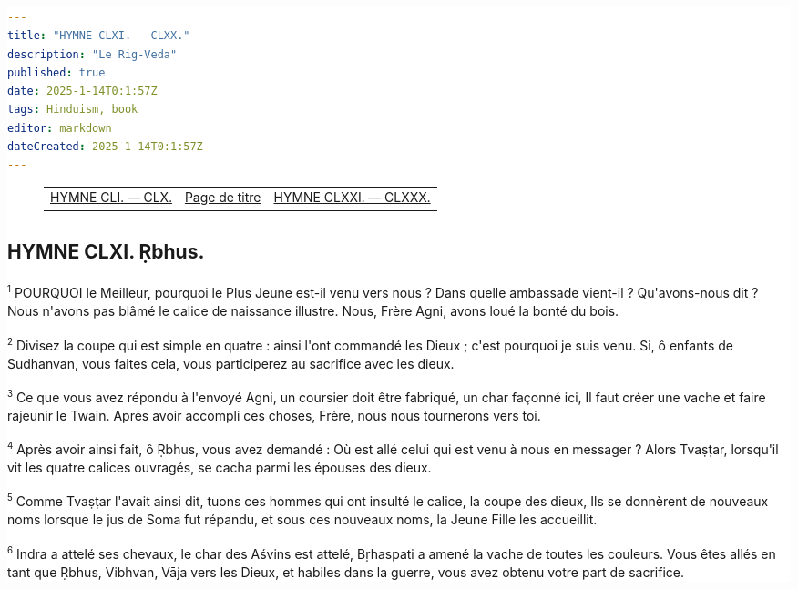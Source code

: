 ```yaml
---
title: "HYMNE CLXI. — CLXX."
description: "Le Rig-Veda"
published: true
date: 2025-1-14T0:1:57Z
tags: Hinduism, book
editor: markdown
dateCreated: 2025-1-14T0:1:57Z
---
```


<figure class="table chapter-navigator">
  <table>
    <tbody>
      <tr>
        <td>
        <a href="/fr/book/Hinduism/The_Rig_Veda/Book_1_160">
          <span class="mdi mdi-arrow-left-drop-circle"></span><span class="pl-2">HYMNE CLI. — CLX.</span>
        </a>
        </td>
        <td>
        <a href="/fr/book/Hinduism/The_Rig_Veda">
          <span class="mdi mdi-book-open-variant"></span><span class="pl-2">Page de titre</span>
        </a>
        </td>
        <td>
        <a href="/fr/book/Hinduism/The_Rig_Veda/Book_1_180">
          <span class="pr-2">HYMNE CLXXI. — CLXXX.</span><span class="mdi mdi-arrow-right-drop-circle"></span>
        </a>
        </td>
      </tr>
    </tbody>
  </table>
</figure>

<span id="h161"></span>

## HYMNE CLXI. Ṛbhus.

<p id="v1"><sup><small>1</small></sup> POURQUOI le Meilleur, pourquoi le Plus Jeune est-il venu vers nous ? Dans quelle ambassade vient-il ? Qu'avons-nous dit ?
Nous n'avons pas blâmé le calice de naissance illustre. Nous, Frère Agni, avons loué la bonté du bois.
<p id="v2"><sup><small>2</small></sup> Divisez la coupe qui est simple en quatre : ainsi l'ont commandé les Dieux ; c'est pourquoi je suis venu.
Si, ô enfants de Sudhanvan, vous faites cela, vous participerez au sacrifice avec les dieux.
<p id="v3"><sup><small>3</small></sup> Ce que vous avez répondu à l'envoyé Agni, un coursier doit être fabriqué, un char façonné ici,
Il faut créer une vache et faire rajeunir le Twain. Après avoir accompli ces choses, Frère, nous nous tournerons vers toi.
<p id="v4"><sup><small>4</small></sup> Après avoir ainsi fait, ô Ṛbhus, vous avez demandé : Où est allé celui qui est venu à nous en messager ?
Alors Tvaṣṭar, lorsqu'il vit les quatre calices ouvragés, se cacha parmi les épouses des dieux.
<p id="v5"><sup><small>5</small></sup> Comme Tvaṣṭar l'avait ainsi dit, tuons ces hommes qui ont insulté le calice, la coupe des dieux,
Ils se donnèrent de nouveaux noms lorsque le jus de Soma fut répandu, et sous ces nouveaux noms, la Jeune Fille les accueillit.
<p id="v6"><sup><small>6</small></sup> Indra a attelé ses chevaux, le char des Aśvins est attelé, Bṛhaspati a amené la vache de toutes les couleurs.
Vous êtes allés en tant que Ṛbhus, Vibhvan, Vāja vers les Dieux, et habiles dans la guerre, vous avez obtenu votre part de sacrifice.